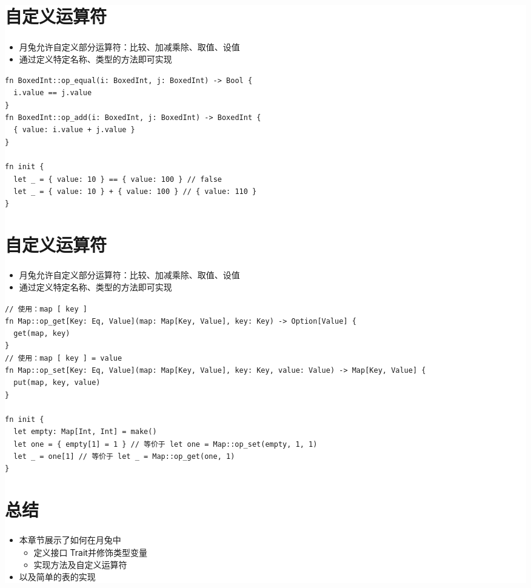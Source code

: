 # 自定义运算符

- 月兔允许自定义部分运算符：比较、加减乘除、取值、设值
- 通过定义特定名称、类型的方法即可实现

```moonbit
fn BoxedInt::op_equal(i: BoxedInt, j: BoxedInt) -> Bool {
  i.value == j.value
}
fn BoxedInt::op_add(i: BoxedInt, j: BoxedInt) -> BoxedInt {
  { value: i.value + j.value }
}

fn init {
  let _ = { value: 10 } == { value: 100 } // false
  let _ = { value: 10 } + { value: 100 } // { value: 110 }
}
```

# 自定义运算符

- 月兔允许自定义部分运算符：比较、加减乘除、取值、设值
- 通过定义特定名称、类型的方法即可实现

```moonbit
// 使用：map [ key ]
fn Map::op_get[Key: Eq, Value](map: Map[Key, Value], key: Key) -> Option[Value] {
  get(map, key)
}
// 使用：map [ key ] = value
fn Map::op_set[Key: Eq, Value](map: Map[Key, Value], key: Key, value: Value) -> Map[Key, Value] {
  put(map, key, value)
}

fn init {
  let empty: Map[Int, Int] = make()
  let one = { empty[1] = 1 } // 等价于 let one = Map::op_set(empty, 1, 1)
  let _ = one[1] // 等价于 let _ = Map::op_get(one, 1)
}
```

# 总结

- 本章节展示了如何在月兔中
  - 定义接口 Trait并修饰类型变量
  - 实现方法及自定义运算符
- 以及简单的表的实现


